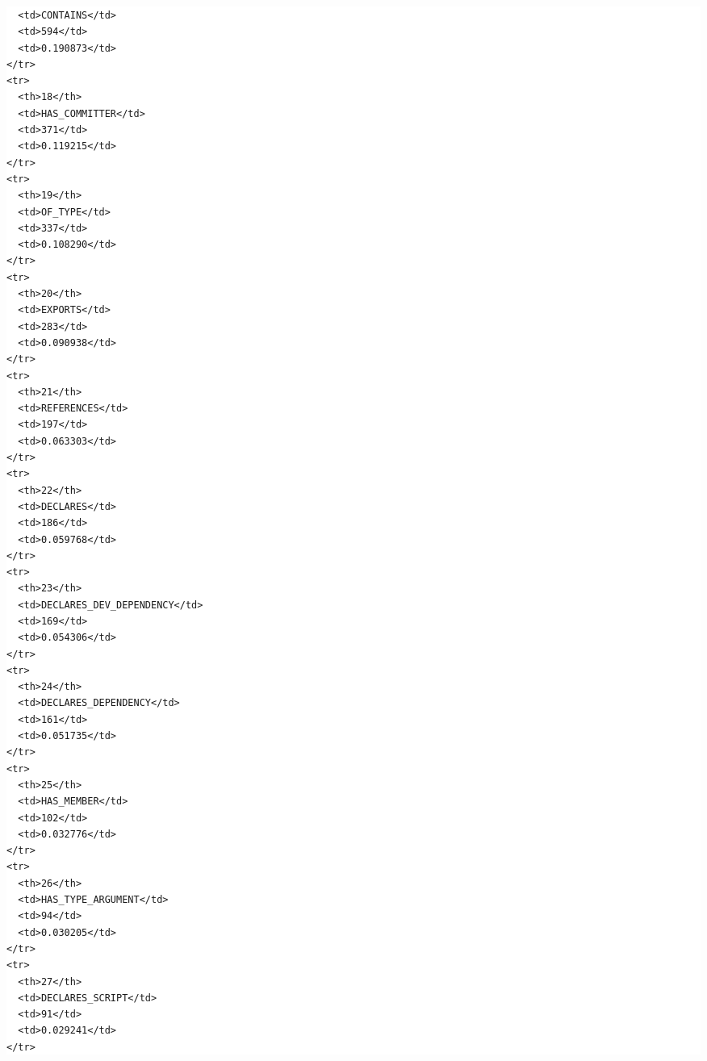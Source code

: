       <td>CONTAINS</td>
      <td>594</td>
      <td>0.190873</td>
    </tr>
    <tr>
      <th>18</th>
      <td>HAS_COMMITTER</td>
      <td>371</td>
      <td>0.119215</td>
    </tr>
    <tr>
      <th>19</th>
      <td>OF_TYPE</td>
      <td>337</td>
      <td>0.108290</td>
    </tr>
    <tr>
      <th>20</th>
      <td>EXPORTS</td>
      <td>283</td>
      <td>0.090938</td>
    </tr>
    <tr>
      <th>21</th>
      <td>REFERENCES</td>
      <td>197</td>
      <td>0.063303</td>
    </tr>
    <tr>
      <th>22</th>
      <td>DECLARES</td>
      <td>186</td>
      <td>0.059768</td>
    </tr>
    <tr>
      <th>23</th>
      <td>DECLARES_DEV_DEPENDENCY</td>
      <td>169</td>
      <td>0.054306</td>
    </tr>
    <tr>
      <th>24</th>
      <td>DECLARES_DEPENDENCY</td>
      <td>161</td>
      <td>0.051735</td>
    </tr>
    <tr>
      <th>25</th>
      <td>HAS_MEMBER</td>
      <td>102</td>
      <td>0.032776</td>
    </tr>
    <tr>
      <th>26</th>
      <td>HAS_TYPE_ARGUMENT</td>
      <td>94</td>
      <td>0.030205</td>
    </tr>
    <tr>
      <th>27</th>
      <td>DECLARES_SCRIPT</td>
      <td>91</td>
      <td>0.029241</td>
    </tr>